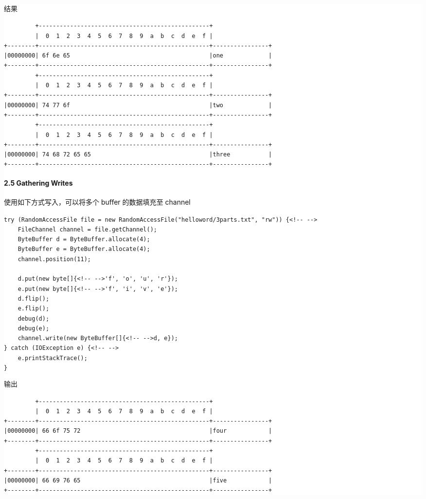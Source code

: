 结果

```
         +-------------------------------------------------+
         |  0  1  2  3  4  5  6  7  8  9  a  b  c  d  e  f |
+--------+-------------------------------------------------+----------------+
|00000000| 6f 6e 65                                        |one             |
+--------+-------------------------------------------------+----------------+
         +-------------------------------------------------+
         |  0  1  2  3  4  5  6  7  8  9  a  b  c  d  e  f |
+--------+-------------------------------------------------+----------------+
|00000000| 74 77 6f                                        |two             |
+--------+-------------------------------------------------+----------------+
         +-------------------------------------------------+
         |  0  1  2  3  4  5  6  7  8  9  a  b  c  d  e  f |
+--------+-------------------------------------------------+----------------+
|00000000| 74 68 72 65 65                                  |three           |
+--------+-------------------------------------------------+----------------+

```

#### 2.5 Gathering Writes

使用如下方式写入，可以将多个 buffer 的数据填充至 channel

```
try (RandomAccessFile file = new RandomAccessFile("helloword/3parts.txt", "rw")) {<!-- -->
    FileChannel channel = file.getChannel();
    ByteBuffer d = ByteBuffer.allocate(4);
    ByteBuffer e = ByteBuffer.allocate(4);
    channel.position(11);

    d.put(new byte[]{<!-- -->'f', 'o', 'u', 'r'});
    e.put(new byte[]{<!-- -->'f', 'i', 'v', 'e'});
    d.flip();
    e.flip();
    debug(d);
    debug(e);
    channel.write(new ByteBuffer[]{<!-- -->d, e});
} catch (IOException e) {<!-- -->
    e.printStackTrace();
}

```

输出

```
         +-------------------------------------------------+
         |  0  1  2  3  4  5  6  7  8  9  a  b  c  d  e  f |
+--------+-------------------------------------------------+----------------+
|00000000| 66 6f 75 72                                     |four            |
+--------+-------------------------------------------------+----------------+
         +-------------------------------------------------+
         |  0  1  2  3  4  5  6  7  8  9  a  b  c  d  e  f |
+--------+-------------------------------------------------+----------------+
|00000000| 66 69 76 65                                     |five            |
+--------+-------------------------------------------------+----------------+

```

